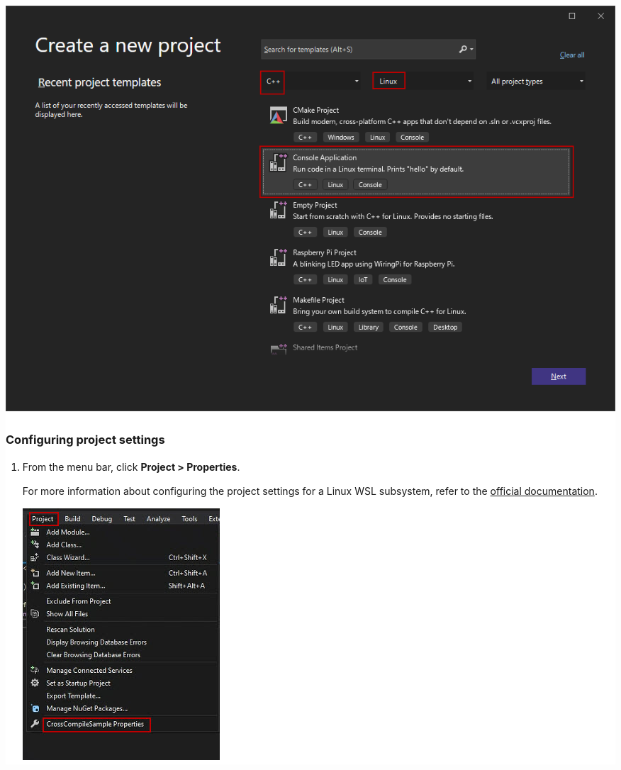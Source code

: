    ![03_CreateVSProject](assets/03_CreateVSProject.jpg)

### Configuring project settings

1. From the menu bar, click **Project > Properties**.

    For more information about configuring the project settings for a Linux WSL subsystem, refer to the [official documentation](https://devblogs.microsoft.com/cppblog/c-with-visual-studio-2019-and-windows-subsystem-for-linux-wsl/).

    ![04_ConfigurePjtSettings](assets/04_ConfigurePjtSettings.jpg)
